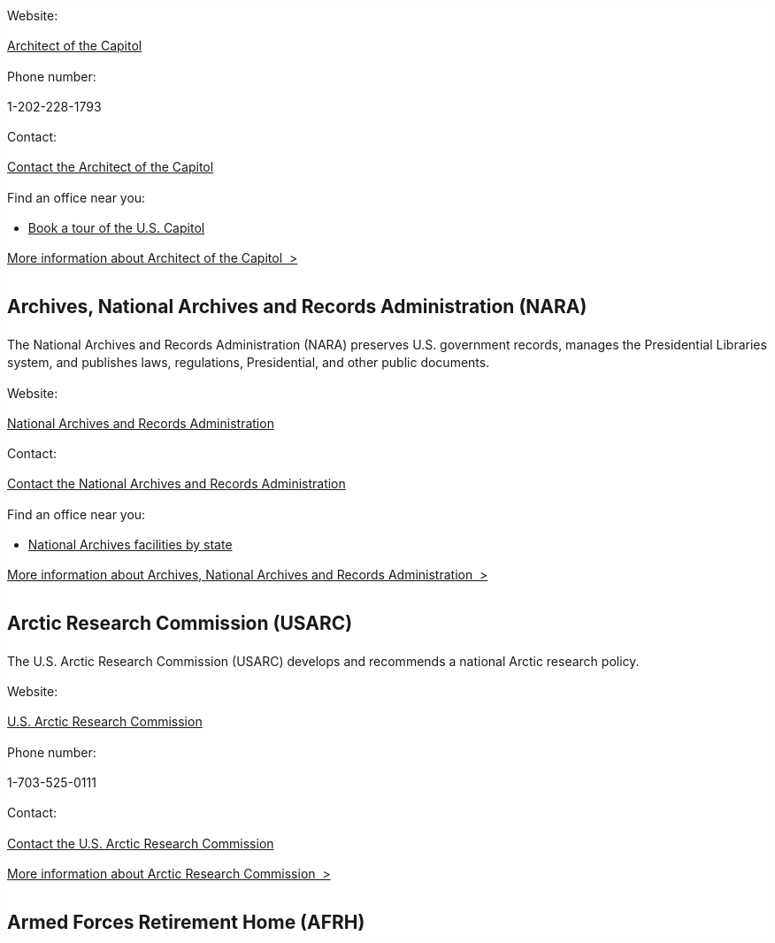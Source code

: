 Website:

[Architect of the Capitol](https://www.aoc.gov/)

Phone number:

1-202-228-1793

Contact:

[Contact the Architect of the Capitol](https://www.aoc.gov/contact-form)

Find an office near you:

* [Book a tour of the U.S. Capitol](https://www.visitthecapitol.gov/visit)

[More information about Architect of the Capitol  >](/agencies/architect-of-the-capitol)

Archives, National Archives and Records Administration (NARA)
-------------------------------------------------------------

The National Archives and Records Administration (NARA) preserves U.S. government records, manages the Presidential Libraries system, and publishes laws, regulations, Presidential, and other public documents.

Website:

[National Archives and Records Administration](https://www.archives.gov/)

Contact:

[Contact the National Archives and Records Administration](https://www.archives.gov/contact)

Find an office near you:

* [National Archives facilities by state](https://www.archives.gov/locations)

[More information about Archives, National Archives and Records Administration  >](/agencies/national-archives-and-records-administration)

Arctic Research Commission (USARC)
----------------------------------

The U.S. Arctic Research Commission (USARC) develops and recommends a national Arctic research policy.

Website:

[U.S. Arctic Research Commission](https://www.arctic.gov/)

Phone number:

1-703-525-0111

Contact:

[Contact the U.S. Arctic Research Commission](https://www.arctic.gov/contact/)

[More information about Arctic Research Commission  >](/agencies/u-s-arctic-research-commission)

Armed Forces Retirement Home (AFRH)
-----------------------------------

